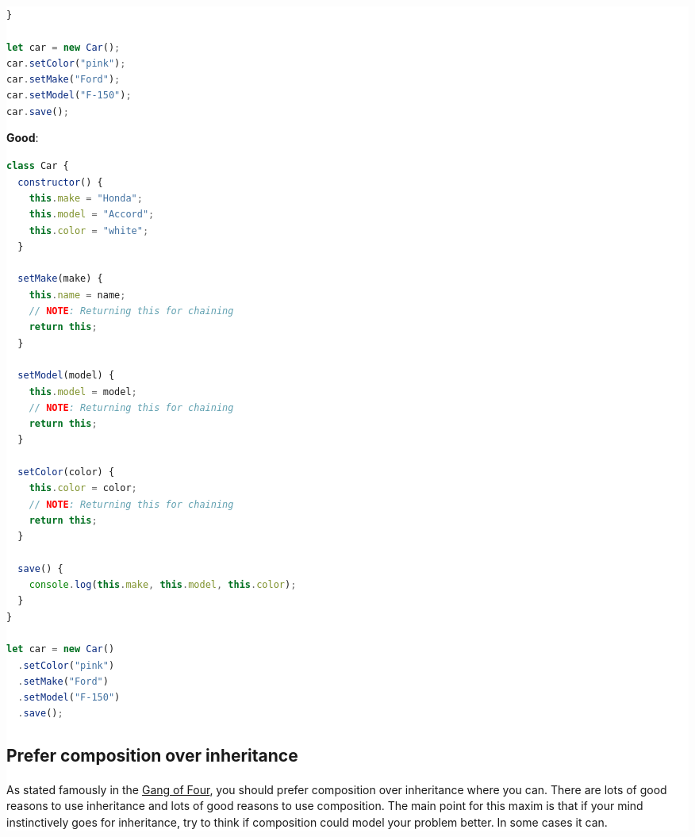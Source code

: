 ```js
}

let car = new Car();
car.setColor("pink");
car.setMake("Ford");
car.setModel("F-150");
car.save();
```

**Good**:

```js
class Car {
  constructor() {
    this.make = "Honda";
    this.model = "Accord";
    this.color = "white";
  }

  setMake(make) {
    this.name = name;
    // NOTE: Returning this for chaining
    return this;
  }

  setModel(model) {
    this.model = model;
    // NOTE: Returning this for chaining
    return this;
  }

  setColor(color) {
    this.color = color;
    // NOTE: Returning this for chaining
    return this;
  }

  save() {
    console.log(this.make, this.model, this.color);
  }
}

let car = new Car()
  .setColor("pink")
  .setMake("Ford")
  .setModel("F-150")
  .save();
```

## Prefer composition over inheritance

As stated famously in the [Gang of Four](https://en.wikipedia.org/wiki/Design_Patterns), you should prefer composition over inheritance where you can. There are lots of good reasons to use inheritance and lots of good reasons to use composition. The main point for this maxim is that if your mind instinctively goes for inheritance, try to think if composition could model your problem better. In some cases it can.
